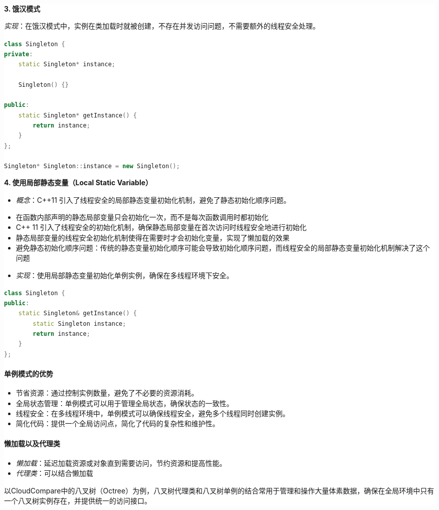 

**3. 饿汉模式**

*实现*：在饿汉模式中，实例在类加载时就被创建，不存在并发访问问题，不需要额外的线程安全处理。


```cpp
class Singleton {
private:
    static Singleton* instance;

    Singleton() {}

public:
    static Singleton* getInstance() {
        return instance;
    }
};

Singleton* Singleton::instance = new Singleton();
```

**4. 使用局部静态变量（Local Static Variable）**

- *概念*：C++11 引入了线程安全的局部静态变量初始化机制，避免了静态初始化顺序问题。

* 在函数内部声明的静态局部变量只会初始化一次，而不是每次函数调用时都初始化
* C++ 11 引入了线程安全的初始化机制，确保静态局部变量在首次访问时线程安全地进行初始化
* 静态局部变量的线程安全初始化机制使得在需要时才会初始化变量，实现了懒加载的效果
* 避免静态初始化顺序问题：传统的静态变量初始化顺序可能会导致初始化顺序问题，而线程安全的局部静态变量初始化机制解决了这个问题

- *实现*：使用局部静态变量初始化单例实例，确保在多线程环境下安全。


```cpp
class Singleton {
public:
    static Singleton& getInstance() {
        static Singleton instance;
        return instance;
    }
};
```
#### 单例模式的优势

- 节省资源：通过控制实例数量，避免了不必要的资源消耗。
- 全局状态管理：单例模式可以用于管理全局状态，确保状态的一致性。
- 线程安全：在多线程环境中，单例模式可以确保线程安全，避免多个线程同时创建实例。
- 简化代码：提供一个全局访问点，简化了代码的复杂性和维护性。


#### 懒加载以及代理类

- *懒加载*：延迟加载资源或对象直到需要访问，节约资源和提高性能。
- *代理类*：可以结合懒加载

以CloudCompare中的八叉树（Octree）为例，八叉树代理类和八叉树单例的结合常用于管理和操作大量体素数据，确保在全局环境中只有一个八叉树实例存在，并提供统一的访问接口。
